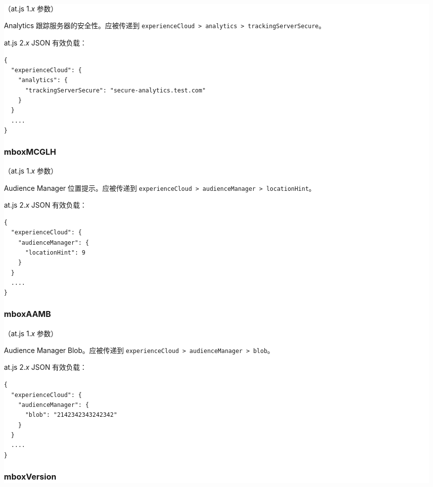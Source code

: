 （at.js 1.*x* 参数）

Analytics 跟踪服务器的安全性。应被传递到 `experienceCloud > analytics > trackingServerSecure`。

at.js 2.*x* JSON 有效负载：

```
{
  "experienceCloud": {
    "analytics": {
      "trackingServerSecure": "secure-analytics.test.com"
    }
  }
  ....
}
```

### mboxMCGLH

（at.js 1.*x* 参数）

Audience Manager 位置提示。应被传递到 `experienceCloud > audienceManager > locationHint`。

at.js 2.*x* JSON 有效负载：

```
{
  "experienceCloud": {
    "audienceManager": {
      "locationHint": 9
    }
  }
  ....
}
```

### mboxAAMB

（at.js 1.*x* 参数）

Audience Manager Blob。应被传递到 `experienceCloud > audienceManager > blob`。

at.js 2.*x* JSON 有效负载：

```
{
  "experienceCloud": {
    "audienceManager": {
      "blob": "2142342343242342"
    }
  }
  ....
}
```

### mboxVersion
